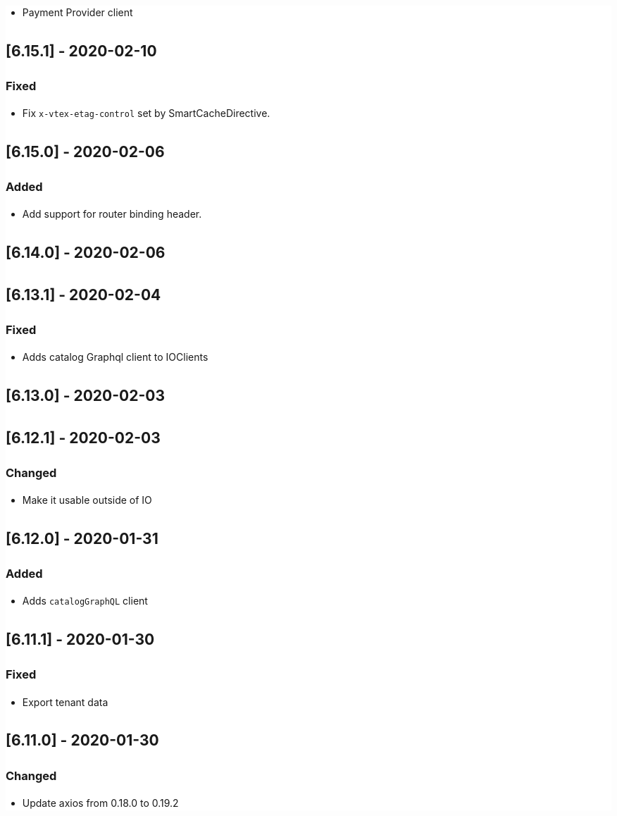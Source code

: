 - Payment Provider client

## [6.15.1] - 2020-02-10

### Fixed

- Fix `x-vtex-etag-control` set by SmartCacheDirective.

## [6.15.0] - 2020-02-06

### Added

- Add support for router binding header.

## [6.14.0] - 2020-02-06

## [6.13.1] - 2020-02-04

### Fixed

- Adds catalog Graphql client to IOClients

## [6.13.0] - 2020-02-03

## [6.12.1] - 2020-02-03

### Changed

- Make it usable outside of IO

## [6.12.0] - 2020-01-31

### Added

- Adds `catalogGraphQL` client

## [6.11.1] - 2020-01-30

### Fixed

- Export tenant data

## [6.11.0] - 2020-01-30

### Changed

- Update axios from 0.18.0 to 0.19.2


[7.0.0]: https://github.com/vtex/node-vtex-api/compare/v7.0.0...v6.49.6
[6.45.15]: https://github.com/vtex/node-vtex-api/compare/v6.45.14...v6.45.15
[6.45.14]: https://github.com/vtex/node-vtex-api/compare/v6.45.13...v6.45.14
[6.45.13]: https://github.com/vtex/node-vtex-api/compare/v6.45.12...v6.45.13
[6.45.22]: https://github.com/vtex/node-vtex-api/compare/v6.45.21...v6.45.22
[6.45.21]: https://github.com/vtex/node-vtex-api/compare/v6.45.21-beta.2...v6.45.21
[6.45.21-beta.2]: https://github.com/vtex/node-vtex-api/compare/v6.45.21-beta.1...v6.45.21-beta.2
[6.45.21-beta.1]: https://github.com/vtex/node-vtex-api/compare/v6.45.21-beta.0...v6.45.21-beta.1
[6.45.21-beta.0]: https://github.com/vtex/node-vtex-api/compare/v6.45.21-beta...v6.45.21-beta.0
[6.45.21-beta]: https://github.com/vtex/node-vtex-api/compare/v6.45.20...v6.45.21-beta
[6.45.20]: https://github.com/vtex/node-vtex-api/compare/v6.45.20-beta...v6.45.20
[6.45.20-beta]: https://github.com/vtex/node-vtex-api/compare/v6.45.19...v6.45.20-beta